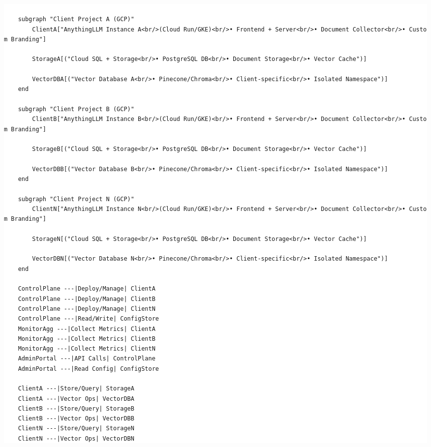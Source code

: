 ```mermaid
    
    subgraph "Client Project A (GCP)"
        ClientA["AnythingLLM Instance A<br/>(Cloud Run/GKE)<br/>• Frontend + Server<br/>• Document Collector<br/>• Custom Branding"]
        
        StorageA[("Cloud SQL + Storage<br/>• PostgreSQL DB<br/>• Document Storage<br/>• Vector Cache")]
        
        VectorDBA[("Vector Database A<br/>• Pinecone/Chroma<br/>• Client-specific<br/>• Isolated Namespace")]
    end
    
    subgraph "Client Project B (GCP)"
        ClientB["AnythingLLM Instance B<br/>(Cloud Run/GKE)<br/>• Frontend + Server<br/>• Document Collector<br/>• Custom Branding"]
        
        StorageB[("Cloud SQL + Storage<br/>• PostgreSQL DB<br/>• Document Storage<br/>• Vector Cache")]
        
        VectorDBB[("Vector Database B<br/>• Pinecone/Chroma<br/>• Client-specific<br/>• Isolated Namespace")]
    end
    
    subgraph "Client Project N (GCP)"
        ClientN["AnythingLLM Instance N<br/>(Cloud Run/GKE)<br/>• Frontend + Server<br/>• Document Collector<br/>• Custom Branding"]
        
        StorageN[("Cloud SQL + Storage<br/>• PostgreSQL DB<br/>• Document Storage<br/>• Vector Cache")]
        
        VectorDBN[("Vector Database N<br/>• Pinecone/Chroma<br/>• Client-specific<br/>• Isolated Namespace")]
    end
    
    ControlPlane ---|Deploy/Manage| ClientA
    ControlPlane ---|Deploy/Manage| ClientB  
    ControlPlane ---|Deploy/Manage| ClientN
    ControlPlane ---|Read/Write| ConfigStore
    MonitorAgg ---|Collect Metrics| ClientA
    MonitorAgg ---|Collect Metrics| ClientB
    MonitorAgg ---|Collect Metrics| ClientN
    AdminPortal ---|API Calls| ControlPlane
    AdminPortal ---|Read Config| ConfigStore
    
    ClientA ---|Store/Query| StorageA
    ClientA ---|Vector Ops| VectorDBA
    ClientB ---|Store/Query| StorageB
    ClientB ---|Vector Ops| VectorDBB
    ClientN ---|Store/Query| StorageN
    ClientN ---|Vector Ops| VectorDBN
```
